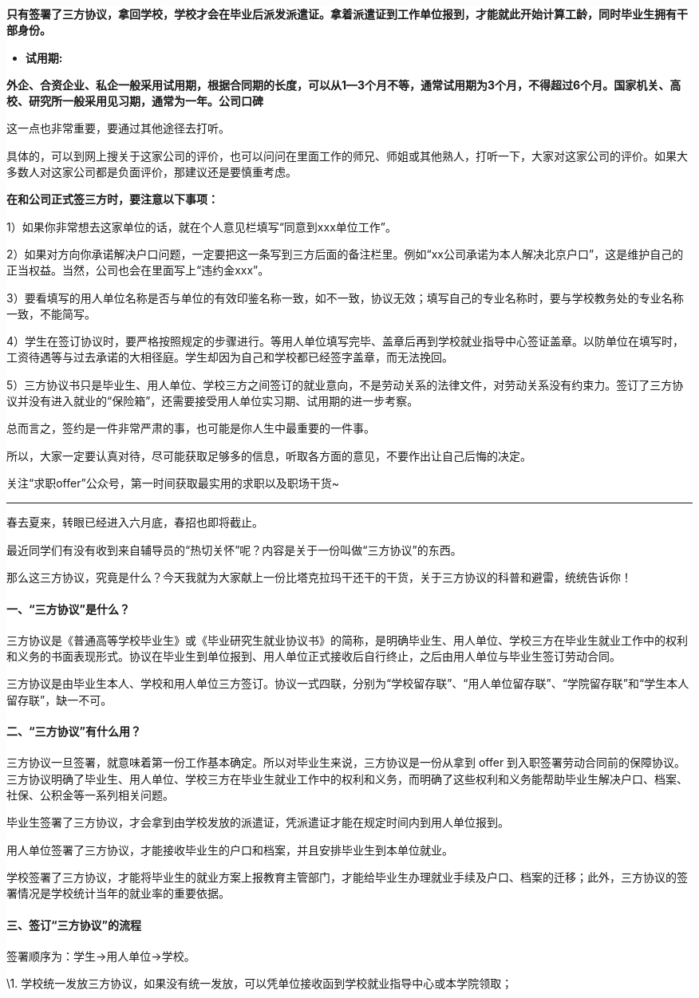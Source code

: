 **只有签署了三方协议，拿回学校，学校才会在毕业后派发派遣证。拿着派遣证到工作单位报到，才能就此开始计算工龄，同时毕业生拥有干部身份。**

- **试用期:**

**外企、合资企业、私企一般采用试用期，根据合同期的长度，可以从1—3个月不等，通常试用期为3个月，不得超过6个月。国家机关、高校、研究所一般采用见习期，通常为一年。公司口碑**

这一点也非常重要，要通过其他途径去打听。

具体的，可以到网上搜关于这家公司的评价，也可以问问在里面工作的师兄、师姐或其他熟人，打听一下，大家对这家公司的评价。如果大多数人对这家公司都是负面评价，那建议还是要慎重考虑。

**在和公司正式签三方时，要注意以下事项：**

1）如果你非常想去这家单位的话，就在个人意见栏填写“同意到xxx单位工作”。

2）如果对方向你承诺解决户口问题，一定要把这一条写到三方后面的备注栏里。例如“xx公司承诺为本人解决北京户口”，这是维护自己的正当权益。当然，公司也会在里面写上“违约金xxx”。

3）要看填写的用人单位名称是否与单位的有效印鉴名称一致，如不一致，协议无效；填写自己的专业名称时，要与学校教务处的专业名称一致，不能简写。

4）学生在签订协议时，要严格按照规定的步骤进行。等用人单位填写完毕、盖章后再到学校就业指导中心签证盖章。以防单位在填写时，工资待遇等与过去承诺的大相径庭。学生却因为自己和学校都已经签字盖章，而无法挽回。

5）三方协议书只是毕业生、用人单位、学校三方之间签订的就业意向，不是劳动关系的法律文件，对劳动关系没有约束力。签订了三方协议并没有进入就业的“保险箱”，还需要接受用人单位实习期、试用期的进一步考察。



总而言之，签约是一件非常严肃的事，也可能是你人生中最重要的一件事。

所以，大家一定要认真对待，尽可能获取足够多的信息，听取各方面的意见，不要作出让自己后悔的决定。

关注“求职offer”公众号，第一时间获取最实用的求职以及职场干货~



----

春去夏来，转眼已经进入六月底，春招也即将截止。

最近同学们有没有收到来自辅导员的“热切关怀”呢？内容是关于一份叫做“三方协议”的东西。

那么这三方协议，究竟是什么？今天我就为大家献上一份比塔克拉玛干还干的干货，关于三方协议的科普和避雷，统统告诉你！

#### **一、“三方协议”是什么？**

三方协议是《普通高等学校毕业生》或《毕业研究生就业协议书》的简称，是明确毕业生、用人单位、学校三方在毕业生就业工作中的权利和义务的书面表现形式。协议在毕业生到单位报到、用人单位正式接收后自行终止，之后由用人单位与毕业生签订劳动合同。

三方协议是由毕业生本人、学校和用人单位三方签订。协议一式四联，分别为“学校留存联”、“用人单位留存联”、“学院留存联”和“学生本人留存联”，缺一不可。

#### **二、“三方协议”有什么用？**

三方协议一旦签署，就意味着第一份工作基本确定。所以对毕业生来说，三方协议是一份从拿到 offer 到入职签署劳动合同前的保障协议。三方协议明确了毕业生、用人单位、学校三方在毕业生就业工作中的权利和义务，而明确了这些权利和义务能帮助毕业生解决户口、档案、社保、公积金等一系列相关问题。

毕业生签署了三方协议，才会拿到由学校发放的派遣证，凭派遣证才能在规定时间内到用人单位报到。

用人单位签署了三方协议，才能接收毕业生的户口和档案，并且安排毕业生到本单位就业。

学校签署了三方协议，才能将毕业生的就业方案上报教育主管部门，才能给毕业生办理就业手续及户口、档案的迁移；此外，三方协议的签署情况是学校统计当年的就业率的重要依据。

#### **三、签订“三方协议”的流程**

签署顺序为：学生→用人单位→学校。

\1. 学校统一发放三方协议，如果没有统一发放，可以凭单位接收函到学校就业指导中心或本学院领取；

